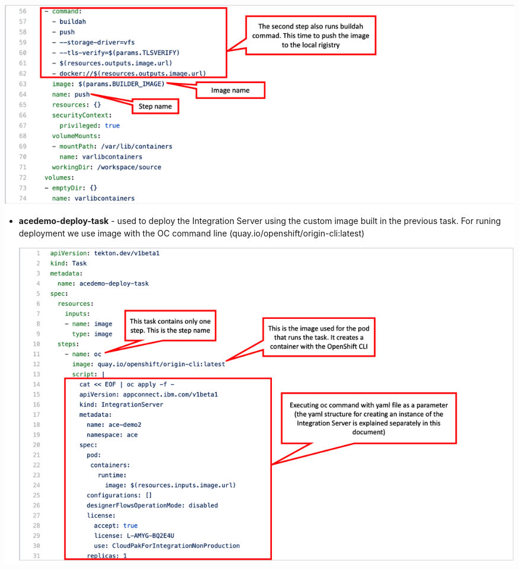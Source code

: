   ![Build task](images/Snip20201221_5.png)



- **acedemo-deploy-task** - used to deploy the Integration Server using the custom image built in the previous task. For runing deployment we use image with the OC command line (quay.io/openshift/origin-cli:latest)

  ![Deploy task](images/Snip20201222_1.png)

